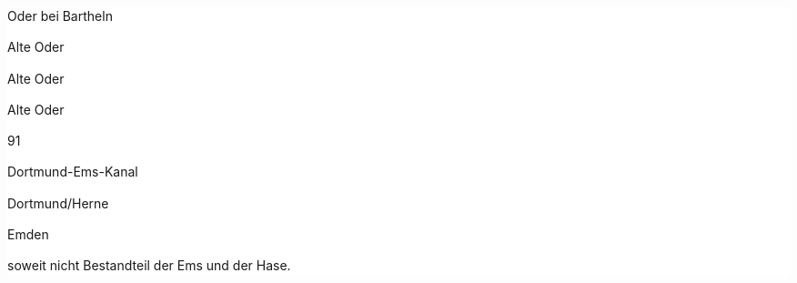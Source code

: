 <td style align="left" valign="top" charoff="50">

Oder bei Bartheln

</td>

<td style align="left" valign="top" charoff="50">

Alte Oder

</td>

</tr>

<tr>

<td style align="left" valign="top" charoff="50">

Alte Oder

</td>

<td style align="left" valign="top" charoff="50">

Alte Oder

</td>

</tr>

<tr>

<td style rowspan="2" align="right" valign="top" charoff="50">

91

</td>

<td style align="left" valign="top" charoff="50">

Dortmund-Ems-Kanal

</td>

<td style rowspan="2" align="left" valign="top" charoff="50">

Dortmund/Herne

</td>

<td style rowspan="2" align="left" valign="top" charoff="50">

Emden

</td>

</tr>

<tr>

<td style align="left" valign="top" charoff="50">

soweit nicht Bestandteil der Ems und der Hase.

</td>
